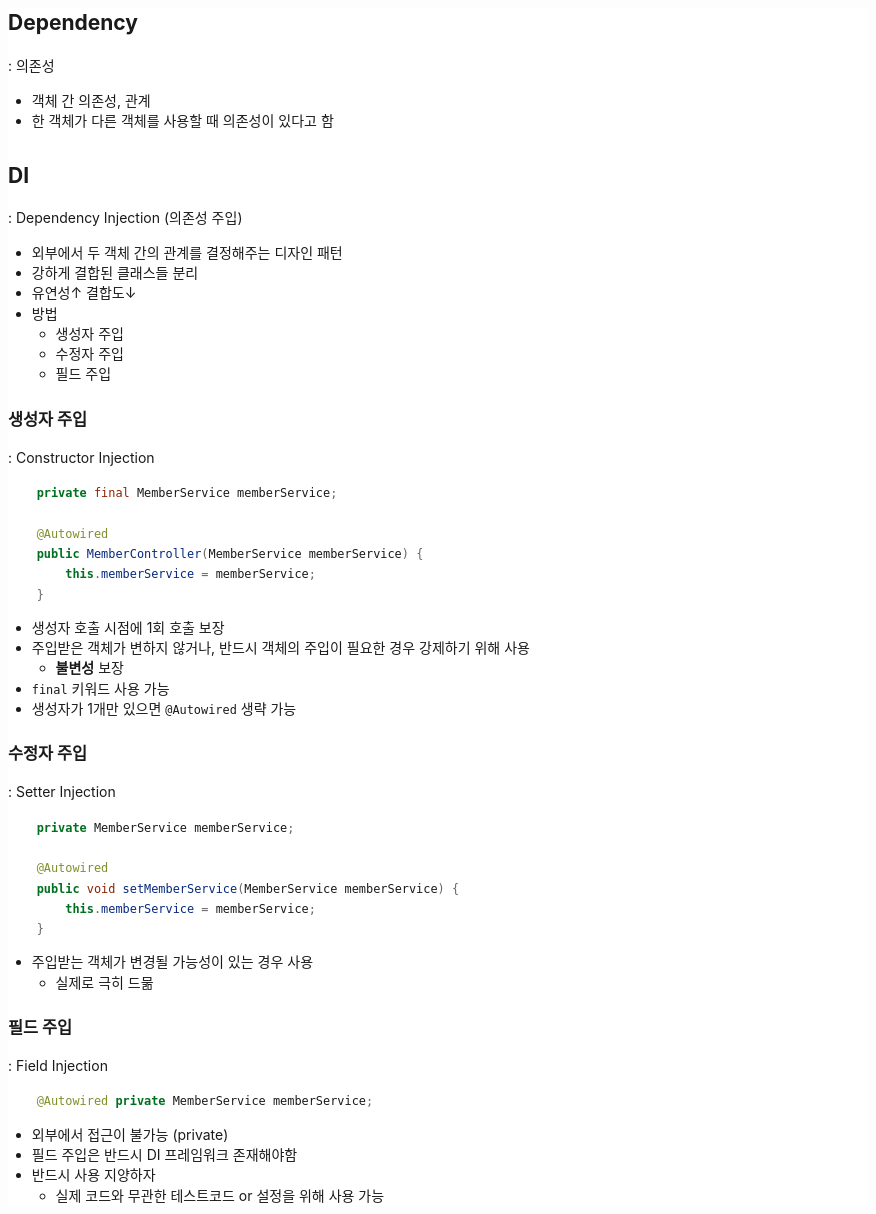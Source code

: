 ## Dependency
: 의존성
- 객체 간 의존성, 관계
- 한 객체가 다른 객체를 사용할 때 의존성이 있다고 함


## DI
: Dependency Injection (의존성 주입)
- 외부에서 두 객체 간의 관계를 결정해주는 디자인 패턴
- 강하게 결합된 클래스들 분리
- 유연성↑ 결합도↓
- 방법
  - 생성자 주입
  - 수정자 주입
  - 필드 주입

### 생성자 주입
: Constructor Injection
```java
    private final MemberService memberService;

    @Autowired
    public MemberController(MemberService memberService) {
        this.memberService = memberService;
    }
```
- 생성자 호출 시점에 1회 호출 보장
- 주입받은 객체가 변하지 않거나, 반드시 객체의 주입이 필요한 경우 강제하기 위해 사용
  - **불변성** 보장
- `final` 키워드 사용 가능
- 생성자가 1개만 있으면 `@Autowired` 생략 가능

### 수정자 주입
: Setter Injection
```java
    private MemberService memberService;

    @Autowired
    public void setMemberService(MemberService memberService) {
        this.memberService = memberService;
    }
```
- 주입받는 객체가 변경될 가능성이 있는 경우 사용
  - 실제로 극히 드묾

### 필드 주입
: Field Injection
```java
    @Autowired private MemberService memberService;
```
- 외부에서 접근이 불가능 (private)
- 필드 주입은 반드시 DI 프레임워크 존재해야함
- 반드시 사용 지양하자
  - 실제 코드와 무관한 테스트코드 or 설정을 위해 사용 가능
